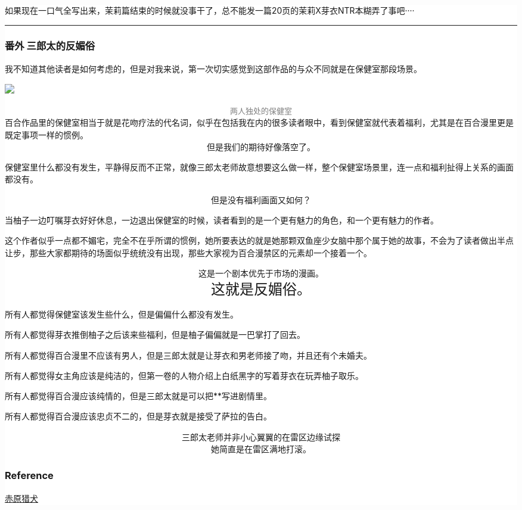 如果现在一口气全写出来，茉莉篇结束的时候就没事干了，总不能发一篇20页的茉莉X芽衣NTR本糊弄了事吧····

---

### 番外 三郎太的反媚俗

我不知道其他读者是如何考虑的，但是对我来说，第一次切实感觉到这部作品的与众不同就是在保健室那段场景。

![](https://yhx1415926.github.io/quote_img/citrus-3/41.jpg)
<center><font color= gray size=2>两人独处的保健室</font></center>
百合作品里的保健室相当于就是花吻疗法的代名词，似乎在包括我在内的很多读者眼中，看到保健室就代表着福利，尤其是在百合漫里更是既定事项一样的惯例。

<center>但是我们的期待好像落空了。</center>

保健室里什么都没有发生，平静得反而不正常，就像三郎太老师故意想要这么做一样，整个保健室场景里，连一点和福利扯得上关系的画面都没有。

<center>但是没有福利画面又如何？</center>

当柚子一边叮嘱芽衣好好休息，一边退出保健室的时候，读者看到的是一个更有魅力的角色，和一个更有魅力的作者。

这个作者似乎一点都不媚宅，完全不在乎所谓的惯例，她所要表达的就是她那颗双鱼座少女脑中那个属于她的故事，不会为了读者做出半点让步，那些大家都期待的场面似乎统统没有出现，那些大家视为百合漫禁区的元素却一个接着一个。

<center>这是一个剧本优先于市场的漫画。</center>
<center><font size=5>这就是反媚俗。</font></center>

所有人都觉得保健室该发生些什么，但是偏偏什么都没有发生。

所有人都觉得芽衣推倒柚子之后该来些福利，但是柚子偏偏就是一巴掌打了回去。

所有人都觉得百合漫里不应该有男人，但是三郎太就是让芽衣和男老师接了吻，并且还有个未婚夫。

所有人都觉得女主角应该是纯洁的，但第一卷的人物介绍上白纸黑字的写着芽衣在玩弄柚子取乐。

所有人都觉得百合漫应该纯情的，但是三郎太就是可以把**写进剧情里。

所有人都觉得百合漫应该忠贞不二的，但是芽衣就是接受了萨拉的告白。

<center>三郎太老师并非小心翼翼的在雷区边缘试探</center>

<center>她简直是在雷区满地打滚。</center>

### Reference
[赤原猎犬](https://www.bilibili.com/read/cv214775/)
